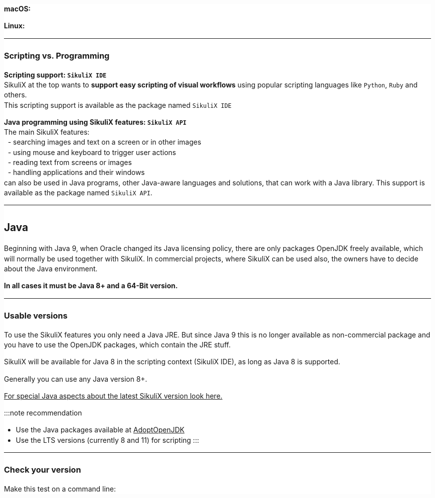 **macOS:** 

**Linux:**

---
### Scripting vs. Programming

**Scripting support: ``SikuliX IDE``**<br />
SikuliX at the top wants to **support easy scripting of visual workflows** using popular scripting languages like ``Python``, ``Ruby`` and others.<br />
This scripting support is available as the package named ``SikuliX IDE``

**Java programming using SikuliX features: ``SikuliX API``**<br />
The main SikuliX features:<br />
&nbsp;&nbsp;\- searching images and text on a screen or in other images<br />
&nbsp;&nbsp;\- using mouse and keyboard to trigger user actions<br />
&nbsp;&nbsp;\- reading text from screens or images<br />
&nbsp;&nbsp;\- handling applications and their windows<br />
can also be used in Java programs, other Java-aware languages and solutions, that can work with a Java library. This support is available as the package named ``SikuliX API``.

---
## Java

Beginning with Java 9, when Oracle changed its Java licensing policy, there are only packages OpenJDK freely available, which will normally be used together with SikuliX. In commercial projects, where SikuliX can be used also, the owners have to decide about the Java environment. 

**In all cases it must be Java 8+ and a 64-Bit version.**

---
### Usable versions

To use the SikuliX features you only need a Java JRE. But since Java 9 this is no longer available as non-commercial package and you have to use the OpenJDK packages, which contain the JRE stuff.

SikuliX will be available for Java 8 in the scripting context (SikuliX IDE), as long as Java 8 is supported.

Generally you can use any Java version 8+. 

[For special Java aspects about the latest SikuliX version look here.](https://github.com/RaiMan/SikuliX1)

:::note recommendation
- Use the Java packages available at [AdoptOpenJDK](https://adoptopenjdk.net)
- Use the LTS versions (currently 8 and 11) for scripting
:::
  
---
### Check your version

Make this test on a command line:
